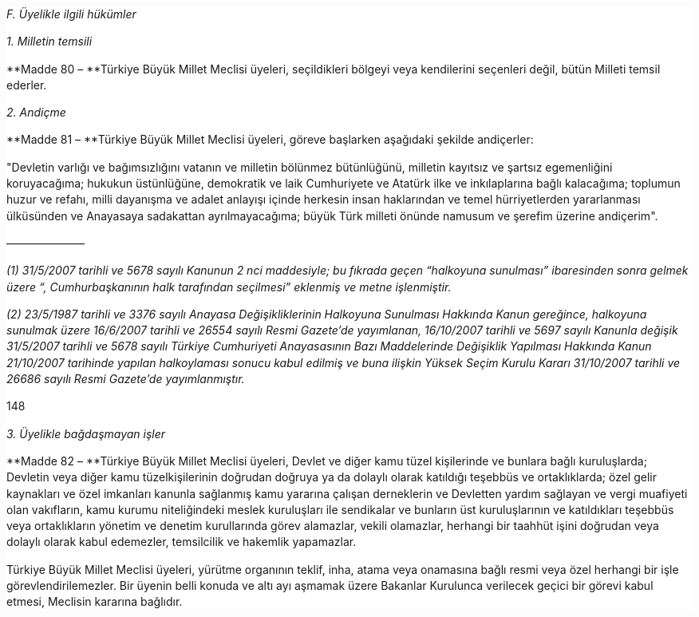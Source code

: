 *F. Üyelikle ilgili hükümler*

*1. Milletin temsili*

**Madde 80 – **Türkiye Büyük Millet Meclisi üyeleri, seçildikleri
bölgeyi veya kendilerini seçenleri değil, bütün Milleti temsil ederler.

*2. Andiçme*

**Madde 81 – **Türkiye Büyük Millet Meclisi üyeleri, göreve başlarken
aşağıdaki şekilde andiçerler:

"Devletin varlığı ve bağımsızlığını vatanın ve milletin bölünmez
bütünlüğünü, milletin kayıtsız ve şartsız egemenliğini koruyacağıma;
hukukun üstünlüğüne, demokratik ve laik Cumhuriyete ve Atatürk ilke ve
inkılaplarına bağlı kalacağıma; toplumun huzur ve refahı, milli
dayanışma ve adalet anlayışı içinde herkesin insan haklarından ve temel
hürriyetlerden yararlanması ülküsünden ve Anayasaya sadakattan
ayrılmayacağıma; büyük Türk milleti önünde namusum ve şerefim üzerine
andiçerim".

––––––––––––––

*(1) 31/5/2007 tarihli ve 5678 sayılı Kanunun 2 nci maddesiyle; bu
fıkrada geçen “halkoyuna sunulması” ibaresinden sonra gelmek üzere “,
Cumhurbaşkanının halk tarafından seçilmesi” eklenmiş ve metne
işlenmiştir.*

*(2) 23/5/1987 tarihli ve 3376 sayılı Anayasa Değişikliklerinin
Halkoyuna Sunulması Hakkında Kanun gereğince, halkoyuna sunulmak üzere
16/6/2007 tarihli ve 26554 sayılı Resmi Gazete’de yayımlanan, 16/10/2007
tarihli ve 5697 sayılı Kanunla değişik 31/5/2007 tarihli ve 5678 sayılı
Türkiye Cumhuriyeti Anayasasının Bazı Maddelerinde Değişiklik Yapılması
Hakkında Kanun 21/10/2007 tarihinde yapılan halkoylaması sonucu kabul
edilmiş ve buna ilişkin Yüksek Seçim Kurulu Kararı 31/10/2007 tarihli ve
26686 sayılı Resmi Gazete’de yayımlanmıştır.*

148

*3. Üyelikle bağdaşmayan işler*

**Madde 82 – **Türkiye Büyük Millet Meclisi üyeleri, Devlet ve diğer
kamu tüzel kişilerinde ve bunlara bağlı kuruluşlarda; Devletin veya
diğer kamu tüzelkişilerinin doğrudan doğruya ya da dolaylı olarak
katıldığı teşebbüs ve ortaklıklarda; özel gelir kaynakları ve özel
imkanları kanunla sağlanmış kamu yararına çalışan derneklerin ve
Devletten yardım sağlayan ve vergi muafiyeti olan vakıfların, kamu
kurumu niteliğindeki meslek kuruluşları ile sendikalar ve bunların üst
kuruluşlarının ve katıldıkları teşebbüs veya ortaklıkların yönetim ve
denetim kurullarında görev alamazlar, vekili olamazlar, herhangi bir
taahhüt işini doğrudan veya dolaylı olarak kabul edemezler, temsilcilik
ve hakemlik yapamazlar.

Türkiye Büyük Millet Meclisi üyeleri, yürütme organının teklif, inha,
atama veya onamasına bağlı resmi veya özel herhangi bir işle
görevlendirilemezler. Bir üyenin belli konuda ve altı ayı aşmamak üzere
Bakanlar Kurulunca verilecek geçici bir görevi kabul etmesi, Meclisin
kararına bağlıdır.
